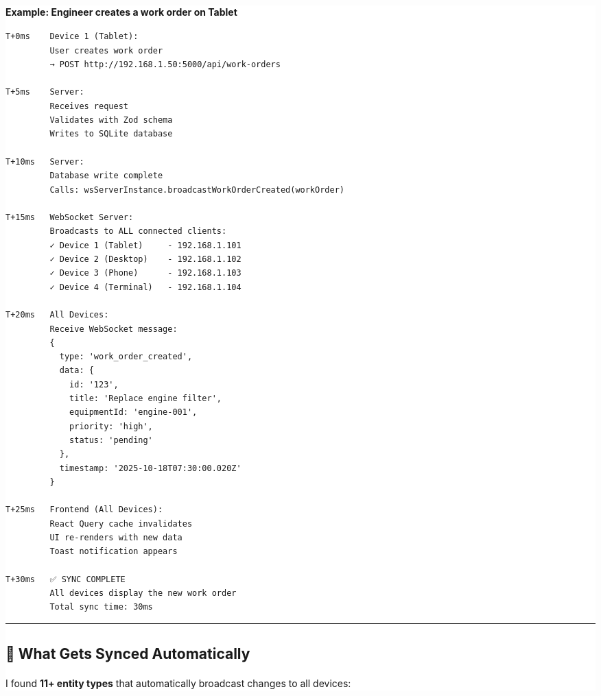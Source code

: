**Example: Engineer creates a work order on Tablet**

```
T+0ms    Device 1 (Tablet):
         User creates work order
         → POST http://192.168.1.50:5000/api/work-orders

T+5ms    Server:
         Receives request
         Validates with Zod schema
         Writes to SQLite database

T+10ms   Server:
         Database write complete
         Calls: wsServerInstance.broadcastWorkOrderCreated(workOrder)

T+15ms   WebSocket Server:
         Broadcasts to ALL connected clients:
         ✓ Device 1 (Tablet)     - 192.168.1.101
         ✓ Device 2 (Desktop)    - 192.168.1.102  
         ✓ Device 3 (Phone)      - 192.168.1.103
         ✓ Device 4 (Terminal)   - 192.168.1.104

T+20ms   All Devices:
         Receive WebSocket message:
         {
           type: 'work_order_created',
           data: {
             id: '123',
             title: 'Replace engine filter',
             equipmentId: 'engine-001',
             priority: 'high',
             status: 'pending'
           },
           timestamp: '2025-10-18T07:30:00.020Z'
         }

T+25ms   Frontend (All Devices):
         React Query cache invalidates
         UI re-renders with new data
         Toast notification appears

T+30ms   ✅ SYNC COMPLETE
         All devices display the new work order
         Total sync time: 30ms
```

---

## 📡 What Gets Synced Automatically

I found **11+ entity types** that automatically broadcast changes to all devices:
